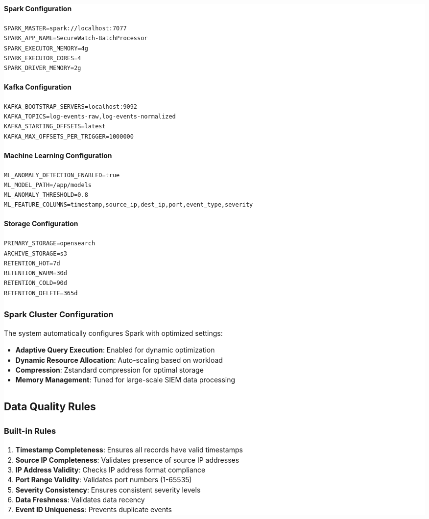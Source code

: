 #### Spark Configuration
```env
SPARK_MASTER=spark://localhost:7077
SPARK_APP_NAME=SecureWatch-BatchProcessor
SPARK_EXECUTOR_MEMORY=4g
SPARK_EXECUTOR_CORES=4
SPARK_DRIVER_MEMORY=2g
```

#### Kafka Configuration
```env
KAFKA_BOOTSTRAP_SERVERS=localhost:9092
KAFKA_TOPICS=log-events-raw,log-events-normalized
KAFKA_STARTING_OFFSETS=latest
KAFKA_MAX_OFFSETS_PER_TRIGGER=1000000
```

#### Machine Learning Configuration
```env
ML_ANOMALY_DETECTION_ENABLED=true
ML_MODEL_PATH=/app/models
ML_ANOMALY_THRESHOLD=0.8
ML_FEATURE_COLUMNS=timestamp,source_ip,dest_ip,port,event_type,severity
```

#### Storage Configuration
```env
PRIMARY_STORAGE=opensearch
ARCHIVE_STORAGE=s3
RETENTION_HOT=7d
RETENTION_WARM=30d
RETENTION_COLD=90d
RETENTION_DELETE=365d
```

### Spark Cluster Configuration

The system automatically configures Spark with optimized settings:

- **Adaptive Query Execution**: Enabled for dynamic optimization
- **Dynamic Resource Allocation**: Auto-scaling based on workload
- **Compression**: Zstandard compression for optimal storage
- **Memory Management**: Tuned for large-scale SIEM data processing

## Data Quality Rules

### Built-in Rules

1. **Timestamp Completeness**: Ensures all records have valid timestamps
2. **Source IP Completeness**: Validates presence of source IP addresses
3. **IP Address Validity**: Checks IP address format compliance
4. **Port Range Validity**: Validates port numbers (1-65535)
5. **Severity Consistency**: Ensures consistent severity levels
6. **Data Freshness**: Validates data recency
7. **Event ID Uniqueness**: Prevents duplicate events
